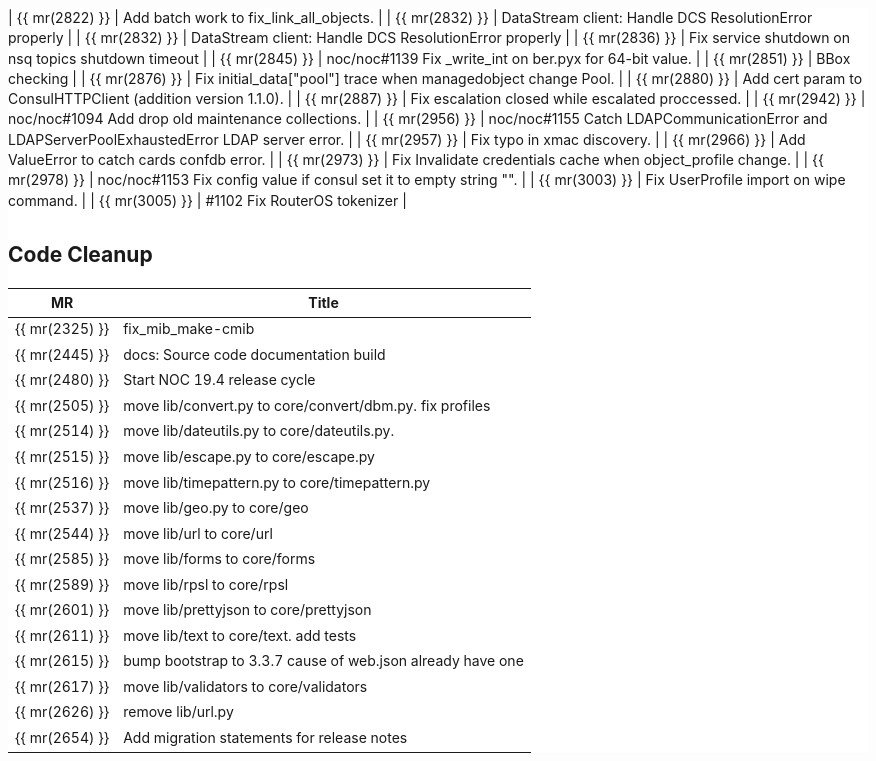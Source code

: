 | {{ mr(2822) }} | Add batch work to fix_link_all_objects.                                                        |
| {{ mr(2832) }} | DataStream client: Handle DCS ResolutionError properly                                         |
| {{ mr(2832) }} | DataStream client: Handle DCS ResolutionError properly                                         |
| {{ mr(2836) }} | Fix service shutdown on nsq topics shutdown timeout                                            |
| {{ mr(2845) }} | noc/noc#1139 Fix \_write_int on ber.pyx for 64-bit value.                                     |
| {{ mr(2851) }} | BBox checking                                                                                  |
| {{ mr(2876) }} | Fix initial_data\["pool"\] trace when managedobject change Pool.                               |
| {{ mr(2880) }} | Add cert param to ConsulHTTPClient (addition version 1.1.0).                                   |
| {{ mr(2887) }} | Fix escalation closed while escalated proccessed.                                              |
| {{ mr(2942) }} | noc/noc#1094 Add drop old maintenance collections.                                            |
| {{ mr(2956) }} | noc/noc#1155 Catch LDAPCommunicationError and LDAPServerPoolExhaustedError LDAP server error. |
| {{ mr(2957) }} | Fix typo in xmac discovery.                                                                    |
| {{ mr(2966) }} | Add ValueError to catch cards confdb error.                                                    |
| {{ mr(2973) }} | Fix Invalidate credentials cache when object_profile change.                                   |
| {{ mr(2978) }} | noc/noc#1153 Fix config value if consul set it to empty string "".                            |
| {{ mr(3003) }} | Fix UserProfile import on wipe command.                                                        |
| {{ mr(3005) }} | #1102 Fix RouterOS tokenizer                                                                  |

## Code Cleanup

| MR             | Title                                                                                           |
| -------------- | ----------------------------------------------------------------------------------------------- |
| {{ mr(2325) }} | fix_mib_make-cmib                                                                               |
| {{ mr(2445) }} | docs: Source code documentation build                                                           |
| {{ mr(2480) }} | Start NOC 19.4 release cycle                                                                    |
| {{ mr(2505) }} | move lib/convert.py to core/convert/dbm.py. fix profiles                                        |
| {{ mr(2514) }} | move lib/dateutils.py to core/dateutils.py.                                                     |
| {{ mr(2515) }} | move lib/escape.py to core/escape.py                                                            |
| {{ mr(2516) }} | move lib/timepattern.py to core/timepattern.py                                                  |
| {{ mr(2537) }} | move lib/geo.py to core/geo                                                                     |
| {{ mr(2544) }} | move lib/url to core/url                                                                        |
| {{ mr(2585) }} | move lib/forms to core/forms                                                                    |
| {{ mr(2589) }} | move lib/rpsl to core/rpsl                                                                      |
| {{ mr(2601) }} | move lib/prettyjson to core/prettyjson                                                          |
| {{ mr(2611) }} | move lib/text to core/text. add tests                                                           |
| {{ mr(2615) }} | bump bootstrap to 3.3.7 cause of web.json already have one                                      |
| {{ mr(2617) }} | move lib/validators to core/validators                                                          |
| {{ mr(2626) }} | remove lib/url.py                                                                               |
| {{ mr(2654) }} | Add migration statements for release notes                                                      |